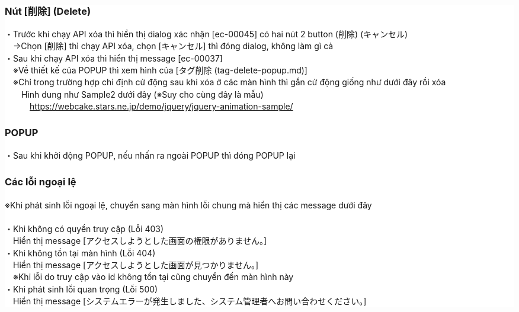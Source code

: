 ### Nút [削除] (Delete)
・Trước khi chạy API xóa thì hiển thị dialog xác nhận [ec-00045] có hai nút 2 button (削除) (キャンセル)<br/>
　→Chọn [削除] thì chạy API xóa, chọn [キャンセル] thì đóng dialog, không làm gì cả<br/>・Sau khi chạy API xóa thì hiển thị message [ec-00037]<br/>　※Về thiết kế của POPUP thì xem hình của [タグ削除 (tag-delete-popup.md)]<br/>　※Chỉ trong trường hợp chỉ định cử động sau khi xóa ở các màn hình thì gắn cử động giống như dưới đây rồi xóa <br/>　　Hình dung như Sample2 dưới đây (※Suy cho cùng đây là mẫu)<br/>　　　https://webcake.stars.ne.jp/demo/jquery/jquery-animation-sample/

### POPUP
・Sau khi khởi động POPUP, nếu nhấn ra ngoài POPUP thì đóng POPUP lại

### Các lỗi ngoại lệ
※Khi phát sinh lỗi ngoại lệ, chuyển sang màn hình lỗi chung mà hiển thị các message dưới đây<br/><br/>
・Khi không có quyền truy cập (Lỗi 403)<br/>
　Hiển thị message [アクセスしようとした画面の権限がありません。]<br/>
・Khi không tồn tại màn hình (Lỗi 404)<br/>
　Hiển thị message [アクセスしようとした画面が見つかりません。]<br/>
　※Khi lỗi do truy cập vào id không tồn tại cũng chuyển đến màn hình này<br/>
・Khi phát sinh lỗi quan trọng (Lỗi 500)<br/>
　Hiển thị message [システムエラーが発生しました、システム管理者へお問い合わせください。]